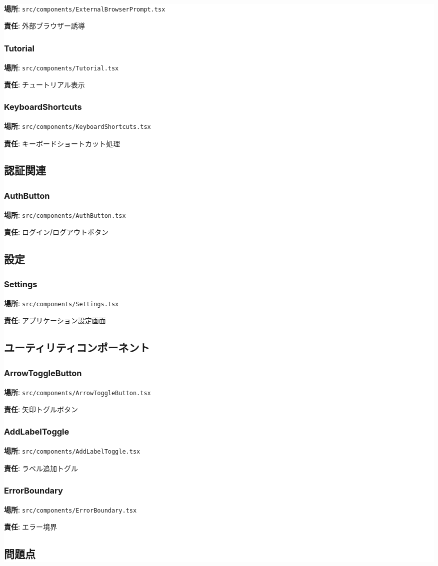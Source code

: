 **場所**: `src/components/ExternalBrowserPrompt.tsx`

**責任**: 外部ブラウザー誘導

### Tutorial

**場所**: `src/components/Tutorial.tsx`

**責任**: チュートリアル表示

### KeyboardShortcuts

**場所**: `src/components/KeyboardShortcuts.tsx`

**責任**: キーボードショートカット処理

## 認証関連

### AuthButton

**場所**: `src/components/AuthButton.tsx`

**責任**: ログイン/ログアウトボタン

## 設定

### Settings

**場所**: `src/components/Settings.tsx`

**責任**: アプリケーション設定画面

## ユーティリティコンポーネント

### ArrowToggleButton

**場所**: `src/components/ArrowToggleButton.tsx`

**責任**: 矢印トグルボタン

### AddLabelToggle

**場所**: `src/components/AddLabelToggle.tsx`

**責任**: ラベル追加トグル

### ErrorBoundary

**場所**: `src/components/ErrorBoundary.tsx`

**責任**: エラー境界

## 問題点
